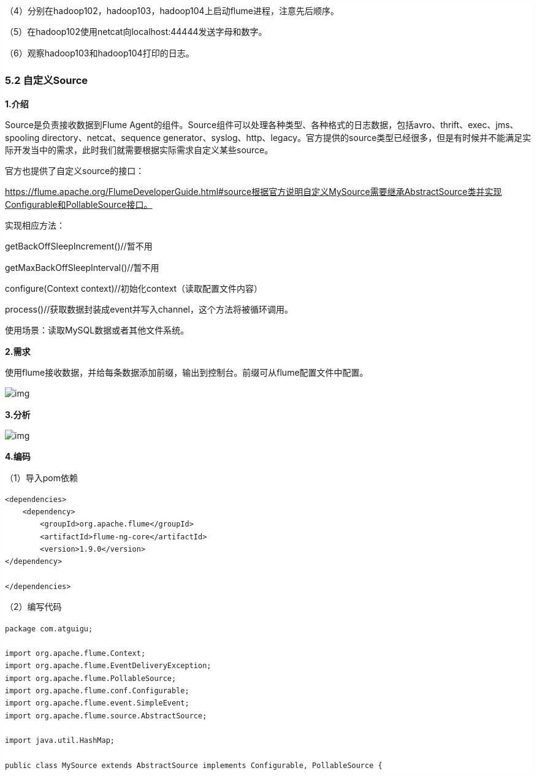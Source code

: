 （4）分别在hadoop102，hadoop103，hadoop104上启动flume进程，注意先后顺序。

（5）在hadoop102使用netcat向localhost:44444发送字母和数字。

（6）观察hadoop103和hadoop104打印的日志。



### 5.2 自定义Source

**1.介绍**

Source是负责接收数据到Flume Agent的组件。Source组件可以处理各种类型、各种格式的日志数据，包括avro、thrift、exec、jms、spooling directory、netcat、sequence generator、syslog、http、legacy。官方提供的source类型已经很多，但是有时候并不能满足实际开发当中的需求，此时我们就需要根据实际需求自定义某些source。

官方也提供了自定义source的接口：

https://flume.apache.org/FlumeDeveloperGuide.html#source根据官方说明自定义MySource需要继承AbstractSource类并实现Configurable和PollableSource接口。

实现相应方法：

getBackOffSleepIncrement()//暂不用

getMaxBackOffSleepInterval()//暂不用

configure(Context context)//初始化context（读取配置文件内容）

process()//获取数据封装成event并写入channel，这个方法将被循环调用。

使用场景：读取MySQL数据或者其他文件系统。

**2.需求**

使用flume接收数据，并给每条数据添加前缀，输出到控制台。前缀可从flume配置文件中配置。

![img](file:///C:/Users/whj/AppData/Local/Temp/msohtmlclip1/01/clip_image002.png)

**3.分析**

![img](file:///C:/Users/whj/AppData/Local/Temp/msohtmlclip1/01/clip_image002.png)

**4.编码**

（1）导入pom依赖

```
<dependencies>
    <dependency>
        <groupId>org.apache.flume</groupId>
        <artifactId>flume-ng-core</artifactId>
        <version>1.9.0</version>
</dependency>

</dependencies>
```

（2）编写代码

```
package com.atguigu;

import org.apache.flume.Context;
import org.apache.flume.EventDeliveryException;
import org.apache.flume.PollableSource;
import org.apache.flume.conf.Configurable;
import org.apache.flume.event.SimpleEvent;
import org.apache.flume.source.AbstractSource;

import java.util.HashMap;

public class MySource extends AbstractSource implements Configurable, PollableSource {
```